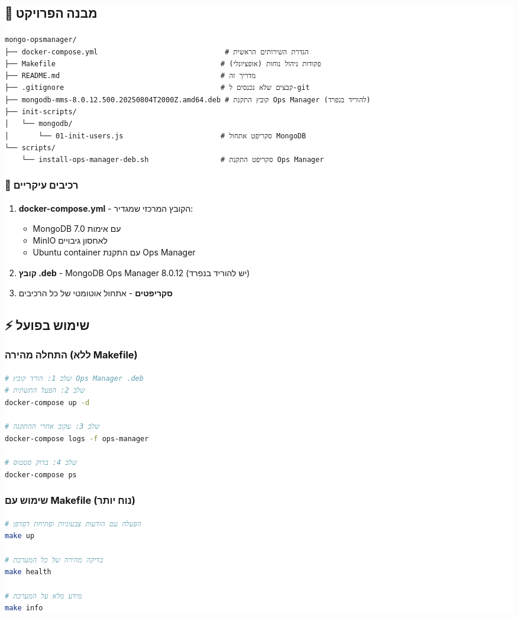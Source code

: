 ## 📁 מבנה הפרויקט

```
mongo-opsmanager/
├── docker-compose.yml                              # הגדרת השירותים הראשית
├── Makefile                                       # פקודות ניהול נוחות (אופציונלי)
├── README.md                                      # מדריך זה
├── .gitignore                                     # קבצים שלא נכנסים ל-git
├── mongodb-mms-8.0.12.500.20250804T2000Z.amd64.deb # קובץ התקנת Ops Manager (להוריד בנפרד)
├── init-scripts/
│   └── mongodb/
│       └── 01-init-users.js                       # סקריפט אתחול MongoDB
└── scripts/
    └── install-ops-manager-deb.sh                 # סקריפט התקנת Ops Manager
```

### 🔧 רכיבים עיקריים

1. **docker-compose.yml** - הקובץ המרכזי שמגדיר:
   - MongoDB 7.0 עם אימות
   - MinIO לאחסון גיבויים
   - Ubuntu container עם התקנת Ops Manager

2. **קובץ .deb** - MongoDB Ops Manager 8.0.12 (יש להוריד בנפרד)

3. **סקריפטים** - אתחול אוטומטי של כל הרכיבים

## ⚡ שימוש בפועל

### התחלה מהירה (ללא Makefile)
```bash
# שלב 1: הורד קובץ Ops Manager .deb
# שלב 2: הפעל התשתית
docker-compose up -d

# שלב 3: עקוב אחרי ההתקנה
docker-compose logs -f ops-manager

# שלב 4: בדוק סטטוס
docker-compose ps
```

### שימוש עם Makefile (נוח יותר)
```bash
# הפעלה עם הודעות צבעוניות ופתיחת דפדפן
make up

# בדיקה מהירה של כל המערכת
make health

# מידע מלא על המערכת
make info
```
